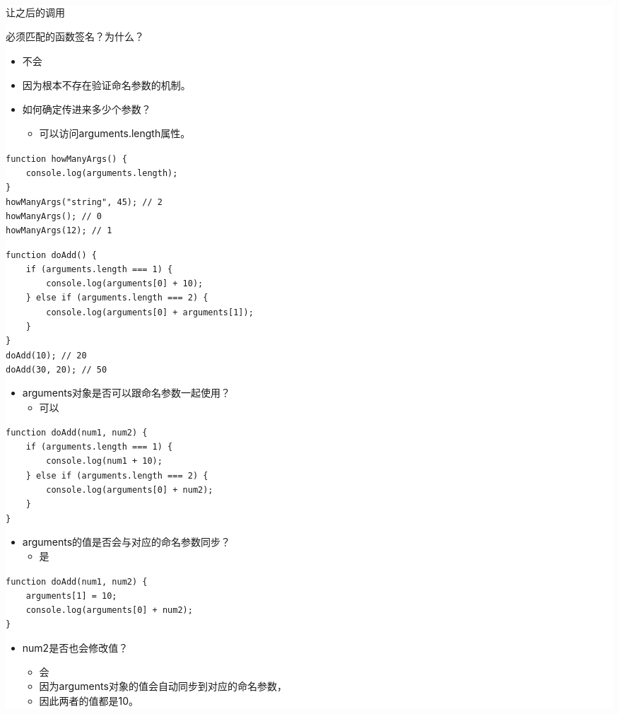   让之后的调用

  必须匹配的函数签名？为什么？

  - 不会
  - 因为根本不存在验证命名参数的机制。

- 如何确定传进来多少个参数？

  - 可以访问arguments.length属性。 

```
function howManyArgs() { 	
	console.log(arguments.length);
}
howManyArgs("string", 45); // 2 
howManyArgs(); // 0 
howManyArgs(12); // 1
```

```
function doAdd() { 
	if (arguments.length === 1) { 
		console.log(arguments[0] + 10); 
	} else if (arguments.length === 2) { 
		console.log(arguments[0] + arguments[1]); 
	}
}
doAdd(10); // 20 
doAdd(30, 20); // 50
```

- arguments对象是否可以跟命名参数一起使用？
  - 可以

```
function doAdd(num1, num2) { 
	if (arguments.length === 1) { 
		console.log(num1 + 10); 
	} else if (arguments.length === 2) { 
		console.log(arguments[0] + num2); 
	}
}
```

- arguments的值是否会与对应的命名参数同步？
  - 是

```
function doAdd(num1, num2) {
	arguments[1] = 10;
    console.log(arguments[0] + num2); 
}
```

- num2是否也会修改值？

  - 会
  - 因为arguments对象的值会自动同步到对应的命名参数，
  - 因此两者的值都是10。
